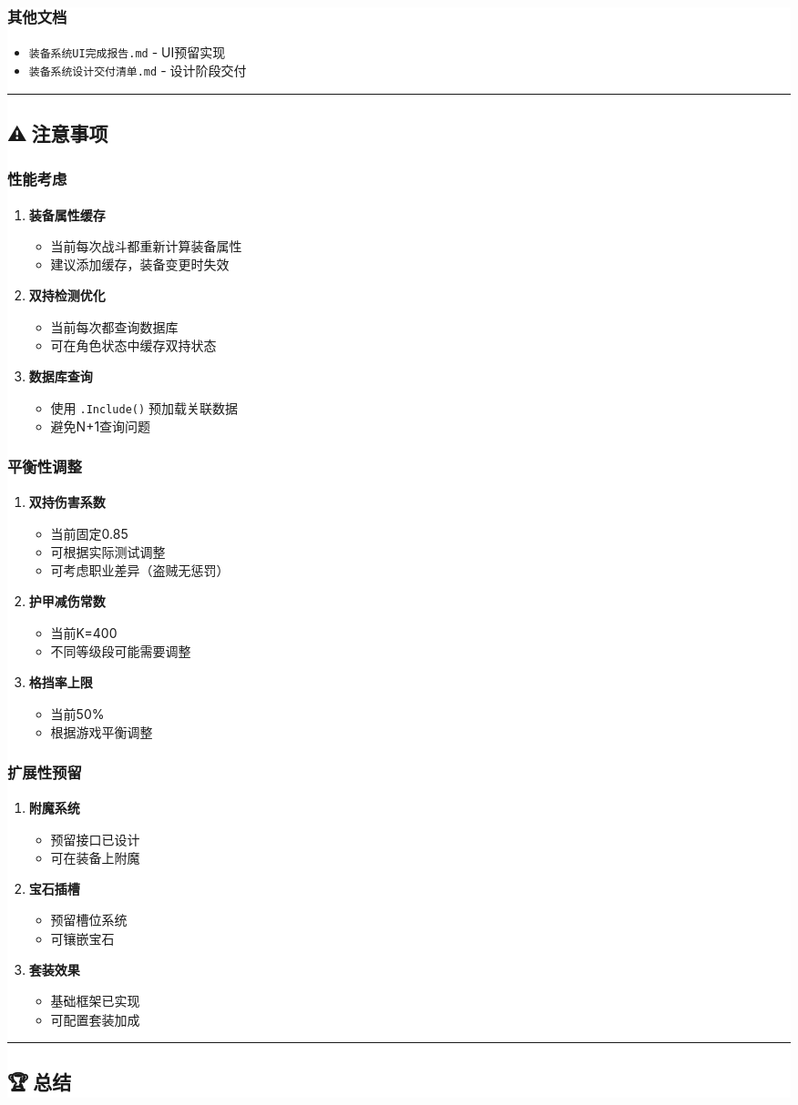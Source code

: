 ### 其他文档
- `装备系统UI完成报告.md` - UI预留实现
- `装备系统设计交付清单.md` - 设计阶段交付

---

## ⚠️ 注意事项

### 性能考虑

1. **装备属性缓存**
   - 当前每次战斗都重新计算装备属性
   - 建议添加缓存，装备变更时失效

2. **双持检测优化**
   - 当前每次都查询数据库
   - 可在角色状态中缓存双持状态

3. **数据库查询**
   - 使用 `.Include()` 预加载关联数据
   - 避免N+1查询问题

### 平衡性调整

1. **双持伤害系数**
   - 当前固定0.85
   - 可根据实际测试调整
   - 可考虑职业差异（盗贼无惩罚）

2. **护甲减伤常数**
   - 当前K=400
   - 不同等级段可能需要调整

3. **格挡率上限**
   - 当前50%
   - 根据游戏平衡调整

### 扩展性预留

1. **附魔系统**
   - 预留接口已设计
   - 可在装备上附魔

2. **宝石插槽**
   - 预留槽位系统
   - 可镶嵌宝石

3. **套装效果**
   - 基础框架已实现
   - 可配置套装加成

---

## 🏆 总结
